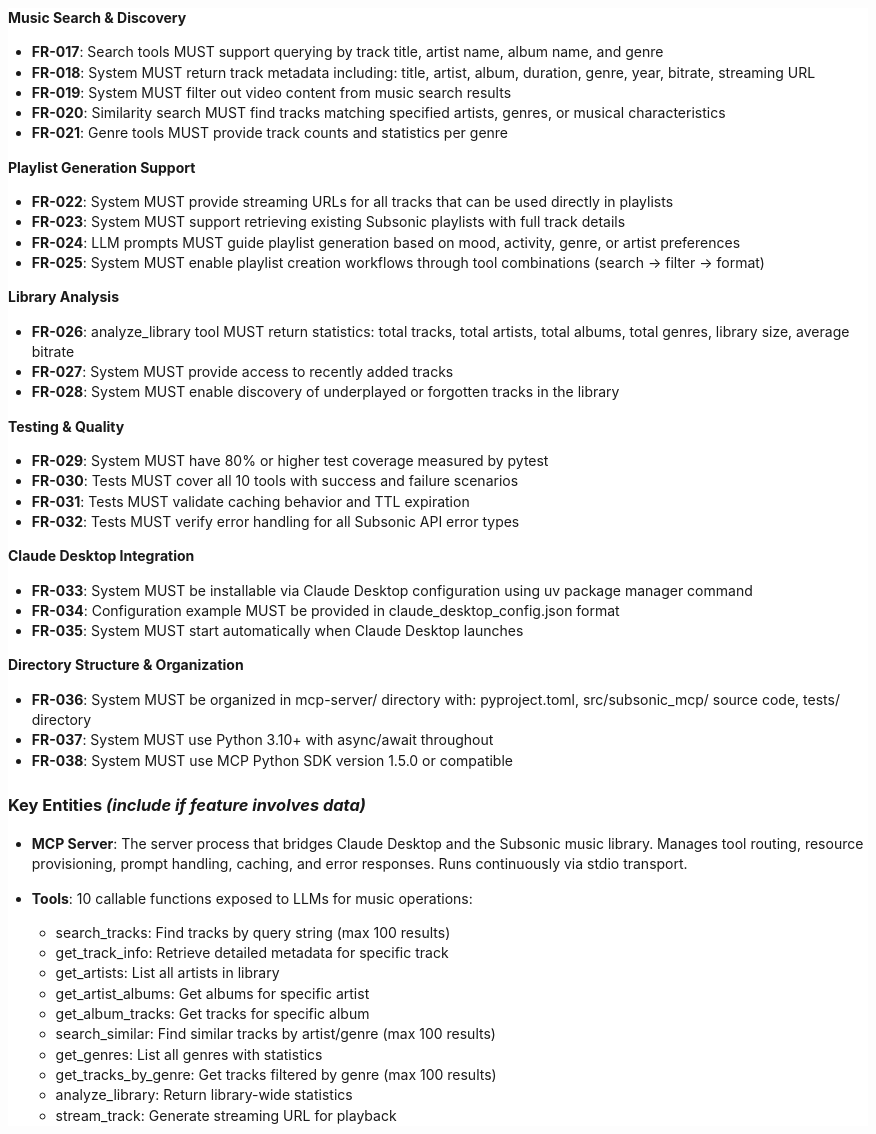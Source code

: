 **Music Search & Discovery**
- **FR-017**: Search tools MUST support querying by track title, artist name, album name, and genre
- **FR-018**: System MUST return track metadata including: title, artist, album, duration, genre, year, bitrate, streaming URL
- **FR-019**: System MUST filter out video content from music search results
- **FR-020**: Similarity search MUST find tracks matching specified artists, genres, or musical characteristics
- **FR-021**: Genre tools MUST provide track counts and statistics per genre

**Playlist Generation Support**
- **FR-022**: System MUST provide streaming URLs for all tracks that can be used directly in playlists
- **FR-023**: System MUST support retrieving existing Subsonic playlists with full track details
- **FR-024**: LLM prompts MUST guide playlist generation based on mood, activity, genre, or artist preferences
- **FR-025**: System MUST enable playlist creation workflows through tool combinations (search → filter → format)

**Library Analysis**
- **FR-026**: analyze_library tool MUST return statistics: total tracks, total artists, total albums, total genres, library size, average bitrate
- **FR-027**: System MUST provide access to recently added tracks
- **FR-028**: System MUST enable discovery of underplayed or forgotten tracks in the library

**Testing & Quality**
- **FR-029**: System MUST have 80% or higher test coverage measured by pytest
- **FR-030**: Tests MUST cover all 10 tools with success and failure scenarios
- **FR-031**: Tests MUST validate caching behavior and TTL expiration
- **FR-032**: Tests MUST verify error handling for all Subsonic API error types

**Claude Desktop Integration**
- **FR-033**: System MUST be installable via Claude Desktop configuration using uv package manager command
- **FR-034**: Configuration example MUST be provided in claude_desktop_config.json format
- **FR-035**: System MUST start automatically when Claude Desktop launches

**Directory Structure & Organization**
- **FR-036**: System MUST be organized in mcp-server/ directory with: pyproject.toml, src/subsonic_mcp/ source code, tests/ directory
- **FR-037**: System MUST use Python 3.10+ with async/await throughout
- **FR-038**: System MUST use MCP Python SDK version 1.5.0 or compatible

### Key Entities *(include if feature involves data)*

- **MCP Server**: The server process that bridges Claude Desktop and the Subsonic music library. Manages tool routing, resource provisioning, prompt handling, caching, and error responses. Runs continuously via stdio transport.

- **Tools**: 10 callable functions exposed to LLMs for music operations:
  - search_tracks: Find tracks by query string (max 100 results)
  - get_track_info: Retrieve detailed metadata for specific track
  - get_artists: List all artists in library
  - get_artist_albums: Get albums for specific artist
  - get_album_tracks: Get tracks for specific album
  - search_similar: Find similar tracks by artist/genre (max 100 results)
  - get_genres: List all genres with statistics
  - get_tracks_by_genre: Get tracks filtered by genre (max 100 results)
  - analyze_library: Return library-wide statistics
  - stream_track: Generate streaming URL for playback
